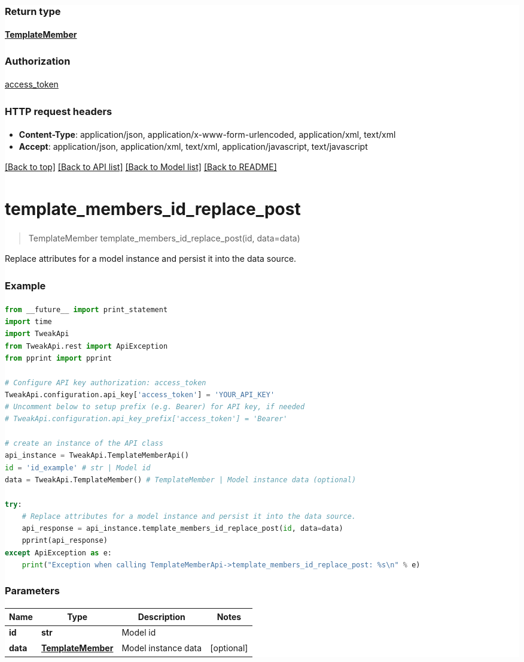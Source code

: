 ### Return type

[**TemplateMember**](TemplateMember.md)

### Authorization

[access_token](../README.md#access_token)

### HTTP request headers

 - **Content-Type**: application/json, application/x-www-form-urlencoded, application/xml, text/xml
 - **Accept**: application/json, application/xml, text/xml, application/javascript, text/javascript

[[Back to top]](#) [[Back to API list]](../README.md#documentation-for-api-endpoints) [[Back to Model list]](../README.md#documentation-for-models) [[Back to README]](../README.md)

# **template_members_id_replace_post**
> TemplateMember template_members_id_replace_post(id, data=data)

Replace attributes for a model instance and persist it into the data source.

### Example 
```python
from __future__ import print_statement
import time
import TweakApi
from TweakApi.rest import ApiException
from pprint import pprint

# Configure API key authorization: access_token
TweakApi.configuration.api_key['access_token'] = 'YOUR_API_KEY'
# Uncomment below to setup prefix (e.g. Bearer) for API key, if needed
# TweakApi.configuration.api_key_prefix['access_token'] = 'Bearer'

# create an instance of the API class
api_instance = TweakApi.TemplateMemberApi()
id = 'id_example' # str | Model id
data = TweakApi.TemplateMember() # TemplateMember | Model instance data (optional)

try: 
    # Replace attributes for a model instance and persist it into the data source.
    api_response = api_instance.template_members_id_replace_post(id, data=data)
    pprint(api_response)
except ApiException as e:
    print("Exception when calling TemplateMemberApi->template_members_id_replace_post: %s\n" % e)
```

### Parameters

Name | Type | Description  | Notes
------------- | ------------- | ------------- | -------------
 **id** | **str**| Model id | 
 **data** | [**TemplateMember**](TemplateMember.md)| Model instance data | [optional] 

